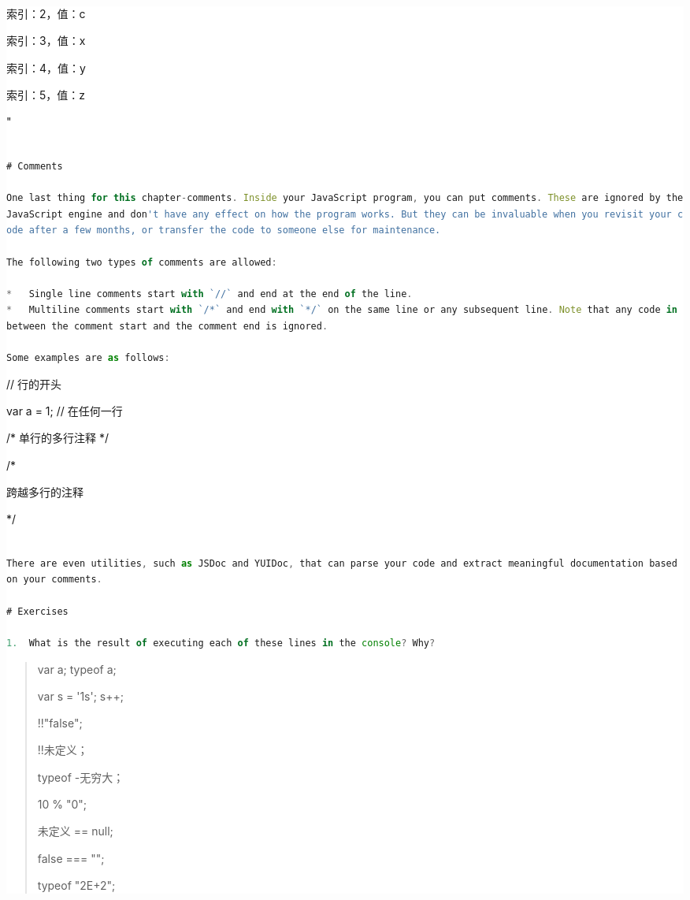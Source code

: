 索引：2，值：c

索引：3，值：x

索引：4，值：y

索引：5，值：z

"

```js

# Comments

One last thing for this chapter-comments. Inside your JavaScript program, you can put comments. These are ignored by the JavaScript engine and don't have any effect on how the program works. But they can be invaluable when you revisit your code after a few months, or transfer the code to someone else for maintenance.

The following two types of comments are allowed:

*   Single line comments start with `//` and end at the end of the line.
*   Multiline comments start with `/*` and end with `*/` on the same line or any subsequent line. Note that any code in between the comment start and the comment end is ignored.

Some examples are as follows:

```

// 行的开头

var a = 1; // 在任何一行

/* 单行的多行注释 */

/*

跨越多行的注释

*/

```js

There are even utilities, such as JSDoc and YUIDoc, that can parse your code and extract meaningful documentation based on your comments.

# Exercises

1.  What is the result of executing each of these lines in the console? Why?

```

> var a; typeof a;
> 
> var s = '1s'; s++;
> 
> !!"false";
> 
> !!未定义；
> 
> typeof -无穷大；
> 
> 10 % "0";
> 
> 未定义 == null;
> 
> false === "";
> 
> typeof "2E+2";
> 